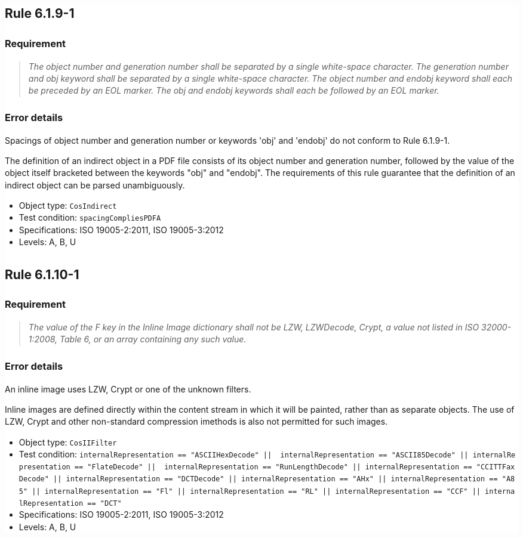 
## Rule <a name="6.1.9-1"></a>6.1.9-1

### Requirement

>*The object number and generation number shall be separated by a single white-space character. The generation number and obj keyword shall be separated by a single white-space character. The object number and endobj keyword shall each be preceded by an EOL marker. The obj and endobj keywords shall each be followed by an EOL marker.*


### Error details

Spacings of object number and generation number or keywords 'obj' and 'endobj' do not conform to Rule 6.1.9-1.

The definition of an indirect object in a PDF file consists of its object number and generation number, followed by the value of the object itself bracketed between the keywords "obj" and "endobj". The requirements of this rule guarantee that the definition of an indirect object can be parsed unambiguously.

* Object type: `CosIndirect`
* Test condition: `spacingCompliesPDFA`
* Specifications: ISO 19005-2:2011, ISO 19005-3:2012
* Levels: A, B, U

## Rule <a name="6.1.10-1"></a>6.1.10-1

### Requirement

>*The value of the F key in the Inline Image dictionary shall not be LZW, LZWDecode, Crypt, a value not listed in ISO 32000-1:2008, Table 6, or an array containing any such value.*


### Error details

An inline image uses LZW, Crypt or one of the unknown filters.

Inline images are defined directly within the content stream in which it will be painted, rather than as separate objects. The use of LZW, Crypt and other non-standard compression imethods is also not permitted for such images.

* Object type: `CosIIFilter`
* Test condition: `
                internalRepresentation == "ASCIIHexDecode" ||  internalRepresentation == "ASCII85Decode" ||
                internalRepresentation == "FlateDecode" ||  internalRepresentation == "RunLengthDecode" ||
                internalRepresentation == "CCITTFaxDecode" || internalRepresentation == "DCTDecode" ||
                internalRepresentation == "AHx" || internalRepresentation == "A85" ||
                internalRepresentation == "Fl" || internalRepresentation == "RL" ||
                internalRepresentation == "CCF" || internalRepresentation == "DCT"
            `
* Specifications: ISO 19005-2:2011, ISO 19005-3:2012
* Levels: A, B, U
